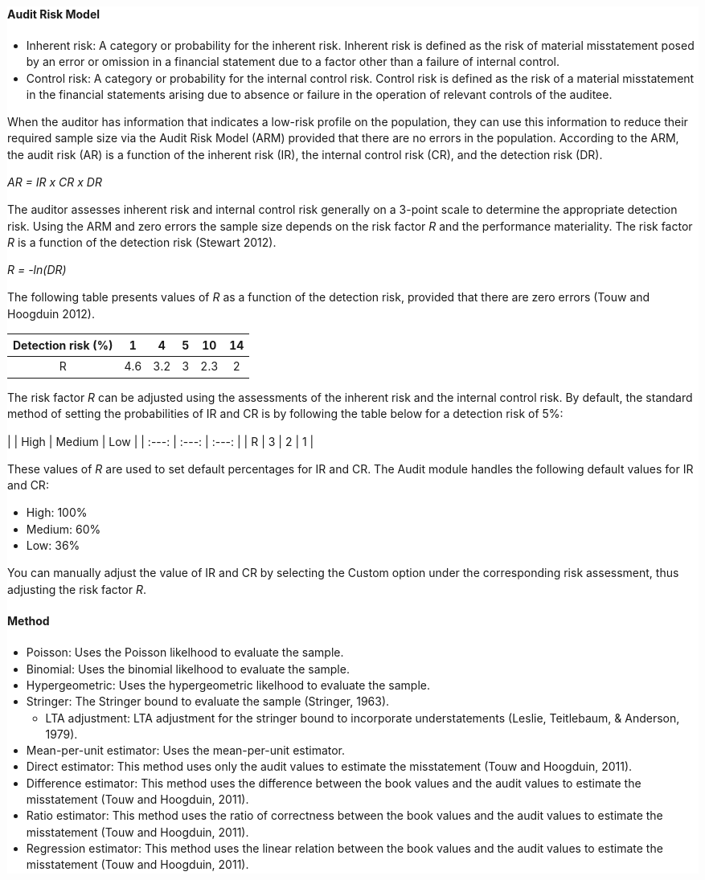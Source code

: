 #### Audit Risk Model
- Inherent risk: A category or probability for the inherent risk. Inherent risk is defined as the risk of material misstatement posed by an error or omission in a financial statement due to a factor other than a failure of internal control.
- Control risk: A category or probability for the internal control risk. Control risk is defined as the risk of a material misstatement in the financial statements arising due to absence or failure in the operation of relevant controls of the auditee.

When the auditor has information that indicates a low-risk profile on the population, they can use this information to reduce their required sample size via the Audit Risk Model (ARM) provided that there are no errors in the population. According to the ARM, the audit risk (AR) is a function of the inherent risk (IR), the internal control risk (CR), and the detection risk (DR).

*AR = IR x CR x DR*

The auditor assesses inherent risk and internal control risk generally on a 3-point scale to determine the appropriate detection risk. Using the ARM and zero errors the sample size depends on the risk factor *R* and the performance materiality. The risk factor *R* is a function of the detection risk (Stewart 2012).

*R = -ln(DR)*

The following table presents values of *R* as a function of the detection risk, provided that there are zero errors (Touw and Hoogduin 2012).

| Detection risk (%) | 1 | 4 | 5 | 10 | 14 |
| :---: | :---: | :---: | :---: | :---: | :---: |
| R | 4.6 | 3.2 | 3 | 2.3 | 2 |

The risk factor *R* can be adjusted using the assessments of the inherent risk and the internal control risk. By default, the standard method of setting the probabilities of IR and CR is by following the table below for a detection risk of 5%:

|  | High | Medium | Low | 
| :---: | :---: | :---: |
| R | 3 | 2 | 1 |

These values of *R* are used to set default percentages for IR and CR. The Audit module handles the following default values for IR and CR:

- High: 100%
- Medium: 60%
- Low: 36%

You can manually adjust the value of IR and CR by selecting the Custom option under the corresponding risk assessment, thus adjusting the risk factor *R*.

#### Method
- Poisson: Uses the Poisson likelhood to evaluate the sample.
- Binomial: Uses the binomial likelhood to evaluate the sample.
- Hypergeometric: Uses the hypergeometric likelhood to evaluate the sample.
- Stringer: The Stringer bound to evaluate the sample (Stringer, 1963).
  - LTA adjustment: LTA adjustment for the stringer bound to incorporate understatements (Leslie, Teitlebaum, & Anderson, 1979).
- Mean-per-unit estimator: Uses the mean-per-unit estimator.
- Direct estimator: This method uses only the audit values to estimate the misstatement (Touw and Hoogduin, 2011).
- Difference estimator: This method uses the difference between the book values and the audit values to estimate the misstatement (Touw and Hoogduin, 2011).
- Ratio estimator: This method uses the ratio of correctness between the book values and the audit values to estimate the misstatement (Touw and Hoogduin, 2011).
- Regression estimator: This method uses the linear relation between the book values and the audit values to estimate the misstatement (Touw and Hoogduin, 2011).
